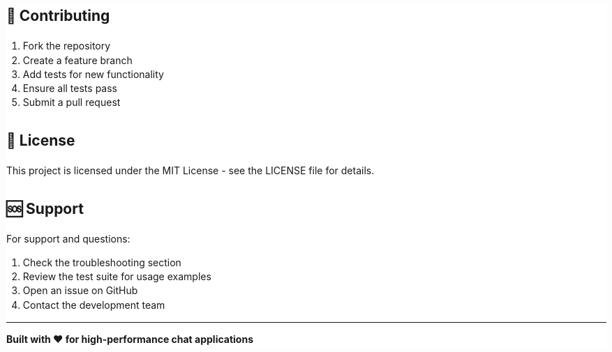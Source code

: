 ## 🤝 Contributing

1. Fork the repository
2. Create a feature branch
3. Add tests for new functionality
4. Ensure all tests pass
5. Submit a pull request

## 📄 License

This project is licensed under the MIT License - see the LICENSE file for details.

## 🆘 Support

For support and questions:

1. Check the troubleshooting section
2. Review the test suite for usage examples
3. Open an issue on GitHub
4. Contact the development team

---

**Built with ❤️ for high-performance chat applications**

